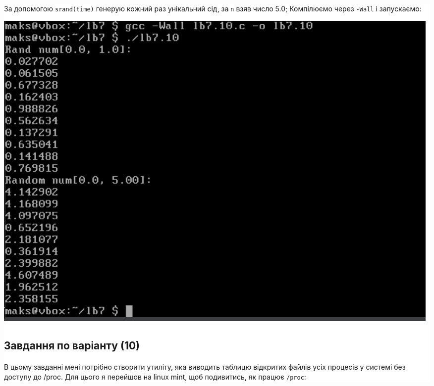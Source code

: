 За допомогою ```srand(time)``` генерую кожний раз унікальний сід, за `n` взяв число 5.0; Компілюємо через ```-Wall``` і запускаємо:

![output 10](images/7.10.1.png)

## Завдання по варіанту (10)

В цьому завданні мені потрібно створити утиліту, яка виводить таблицю відкритих файлів усіх процесів у системі без доступу до /proc.
Для цього я перейшов на linux mint, щоб подивитись, як працює ```/proc```:
